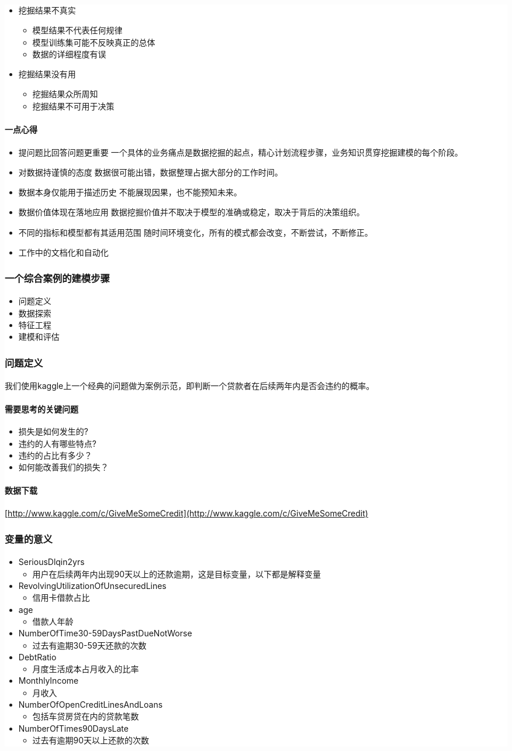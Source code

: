 - 挖掘结果不真实
    - 模型结果不代表任何规律
    - 模型训练集可能不反映真正的总体
    - 数据的详细程度有误

- 挖掘结果没有用
    - 挖掘结果众所周知
    - 挖掘结果不可用于决策

#### 一点心得
- 提问题比回答问题更重要
    一个具体的业务痛点是数据挖掘的起点，精心计划流程步骤，业务知识贯穿挖掘建模的每个阶段。

- 对数据持谨慎的态度
    数据很可能出错，数据整理占据大部分的工作时间。

-  数据本身仅能用于描述历史
    不能展现因果，也不能预知未来。

- 数据价值体现在落地应用
    数据挖掘价值并不取决于模型的准确或稳定，取决于背后的决策组织。

- 不同的指标和模型都有其适用范围
    随时间环境变化，所有的模式都会改变，不断尝试，不断修正。

- 工作中的文档化和自动化

### 一个综合案例的建模步骤


- 问题定义
- 数据探索
- 特征工程
- 建模和评估


### 问题定义

我们使用kaggle上一个经典的问题做为案例示范，即判断一个贷款者在后续两年内是否会违约的概率。

#### 需要思考的关键问题

- 损失是如何发生的?
- 违约的人有哪些特点?
- 违约的占比有多少？
- 如何能改善我们的损失？

####  数据下载

[http://www.kaggle.com/c/GiveMeSomeCredit](http://www.kaggle.com/c/GiveMeSomeCredit)

### 变量的意义
- SeriousDlqin2yrs
    - 用户在后续两年内出现90天以上的还款逾期，这是目标变量，以下都是解释变量
- RevolvingUtilizationOfUnsecuredLines
    - 信用卡借款占比
- age
    - 借款人年龄
- NumberOfTime30-59DaysPastDueNotWorse
    - 过去有逾期30-59天还款的次数
- DebtRatio
    - 月度生活成本占月收入的比率
- MonthlyIncome
    - 月收入
- NumberOfOpenCreditLinesAndLoans
    - 包括车贷房贷在内的贷款笔数
- NumberOfTimes90DaysLate
    - 过去有逾期90天以上还款的次数